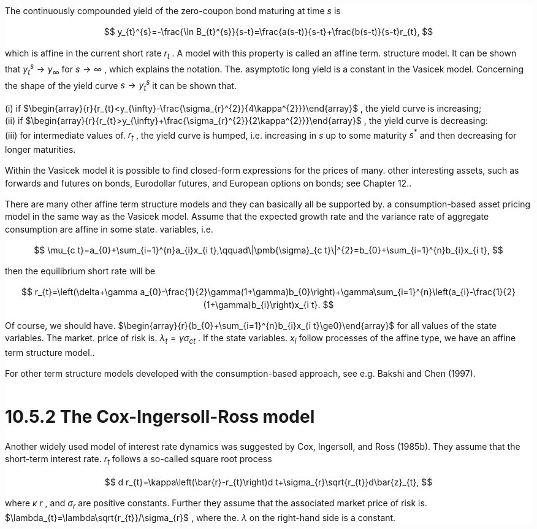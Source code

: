 The continuously compounded yield of the zero-coupon bond maturing at time $s$ is  

$$
y_{t}^{s}=-\frac{\ln B_{t}^{s}}{s-t}=\frac{a(s-t)}{s-t}+\frac{b(s-t)}{s-t}r_{t},
$$  

which is affine in the current short rate $r_{t}$ . A model with this property is called an affine term. structure model. It can be shown that $y_{t}^{s}\to y_{\infty}$ for $s\to\infty$ , which explains the notation. The. asymptotic long yield is a constant in the Vasicek model. Concerning the shape of the yield curve $s\to y_{t}^{s}$ it can be shown that.  

(i) if $\begin{array}{r}{r_{t}<y_{\infty}-\frac{\sigma_{r}^{2}}{4\kappa^{2}}}\end{array}$ , the yield curve is increasing;   
(ii) if $\begin{array}{r}{r_{t}>y_{\infty}+\frac{\sigma_{r}^{2}}{2\kappa^{2}}}\end{array}$ , the yield curve is decreasing:   
(iii) for intermediate values of. $r_{t}$ , the yield curve is humped, i.e. increasing in $s$ up to some maturity $s^{*}$ and then decreasing for longer maturities.  

Within the Vasicek model it is possible to find closed-form expressions for the prices of many. other interesting assets, such as forwards and futures on bonds, Eurodollar futures, and European options on bonds; see Chapter 12..  

There are many other affine term structure models and they can basically all be supported by. a consumption-based asset pricing model in the same way as the Vasicek model. Assume that the expected growth rate and the variance rate of aggregate consumption are affine in some state. variables, i.e.  

$$
\mu_{c t}=a_{0}+\sum_{i=1}^{n}a_{i}x_{i t},\qquad\|\pmb{\sigma}_{c t}\|^{2}=b_{0}+\sum_{i=1}^{n}b_{i}x_{i t},
$$  

then the equilibrium short rate will be  

$$
r_{t}=\left(\delta+\gamma a_{0}-\frac{1}{2}\gamma(1+\gamma)b_{0}\right)+\gamma\sum_{i=1}^{n}\left(a_{i}-\frac{1}{2}(1+\gamma)b_{i}\right)x_{i t}.
$$  

Of course, we should have. $\begin{array}{r}{b_{0}+\sum_{i=1}^{n}b_{i}x_{i t}\ge0}\end{array}$ for all values of the state variables. The market. price of risk is. $\lambda_{t}=\gamma\sigma_{c t}$ . If the state variables. $x_{i}$ follow processes of the affine type, we have an affine term structure model..  

For other term structure models developed with the consumption-based approach, see e.g. Bakshi and Chen (1997).  

# 10.5.2 The Cox-Ingersoll-Ross model  

Another widely used model of interest rate dynamics was suggested by Cox, Ingersoll, and Ross (1985b). They assume that the short-term interest rate. $r_{t}$ follows a so-called square root process  

$$
d r_{t}=\kappa\left(\bar{r}-r_{t}\right)d t+\sigma_{r}\sqrt{r_{t}}d\bar{z}_{t},
$$  

where $\kappa$ $r$ , and $\sigma_{r}$ are positive constants. Further they assume that the associated market price of risk is. $\lambda_{t}=\lambda\sqrt{r_{t}}/\sigma_{r}$ , where the. $\lambda$ on the right-hand side is a constant.  
